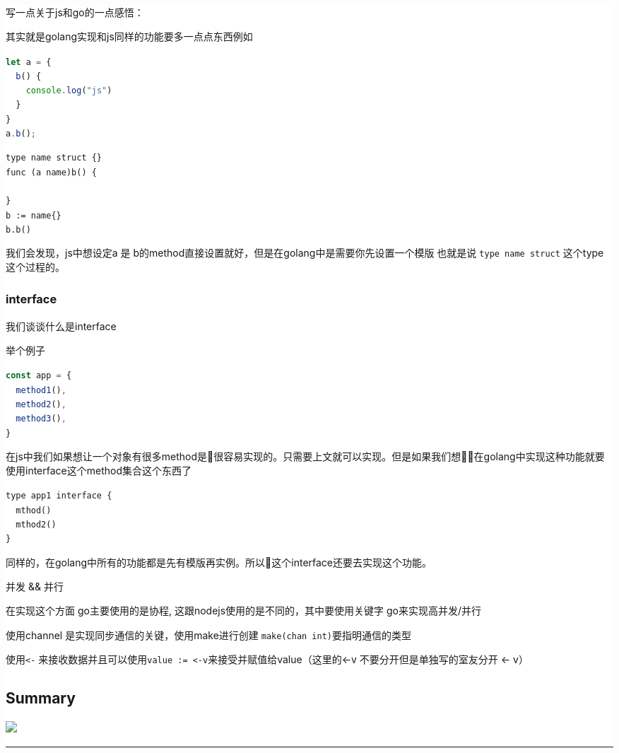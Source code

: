 写一点关于js和go的一点感悟：

其实就是golang实现和js同样的功能要多一点点东西例如

```javascript
let a = {
  b() {
    console.log("js")
  }
}
a.b();
```

```golang
type name struct {}
func (a name)b() {

}
b := name{}
b.b()
```
我们会发现，js中想设定a 是 b的method直接设置就好，但是在golang中是需要你先设置一个模版
也就是说 `type name struct` 这个type这个过程的。

### interface

我们谈谈什么是interface

举个例子
```javascript
const app = {
  method1(),
  method2(),
  method3(),
}
```
在js中我们如果想让一个对象有很多method是很容易实现的。只需要上文就可以实现。但是如果我们想在golang中实现这种功能就要使用interface这个method集合这个东西了
```golang
type app1 interface {
  mthod()
  mthod2()
}
```
同样的，在golang中所有的功能都是先有模版再实例。所以这个interface还要去实现这个功能。

并发 && 并行

在实现这个方面 go主要使用的是协程, 这跟nodejs使用的是不同的，其中要使用关键字 go来实现高并发/并行

使用channel 是实现同步通信的关键，使用make进行创建 `make(chan int)`要指明通信的类型

使用`<-` 来接收数据并且可以使用`value := <-v`来接受并赋值给value（这里的<-v 不要分开但是单独写的室友分开 <- v）


## Summary

![](https://github.com/ThomasHuke/knowGo/blob/master/doc/A6EF733E-AC56-4E33-9D2B-C3A6980007BB.png)

---